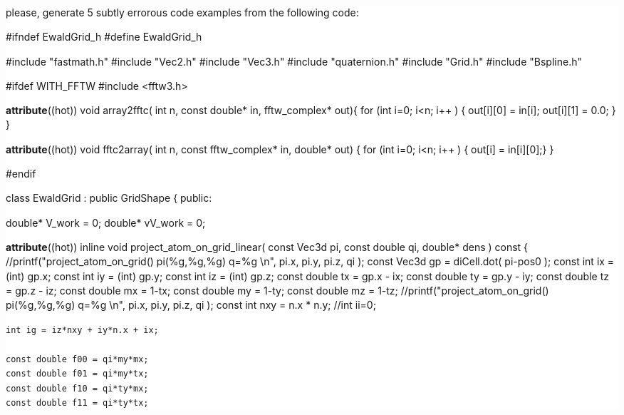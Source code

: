 please, generate 5 subtly errorous code examples from the following code:

#ifndef EwaldGrid_h
#define EwaldGrid_h

#include "fastmath.h"
#include "Vec2.h"
#include "Vec3.h"
#include "quaternion.h"
#include "Grid.h"
#include "Bspline.h"

#ifdef WITH_FFTW
#include <fftw3.h>

__attribute__((hot))
void array2fftc( int n, const double* in, fftw_complex* out){
    for (int i=0; i<n; i++ ) {
        out[i][0] = in[i];
        out[i][1] = 0.0;
    }
}

__attribute__((hot))
void fftc2array( int n,  const fftw_complex* in, double* out) {
    for (int i=0; i<n; i++ ) { out[i] = in[i][0];}
}

#endif



class EwaldGrid : public GridShape { public: 

double* V_work  = 0; 
double* vV_work = 0;  

__attribute__((hot)) 
inline void project_atom_on_grid_linear( const Vec3d pi, const double qi, double* dens ) const {
    //printf("project_atom_on_grid() pi(%g,%g,%g) q=%g \n", pi.x, pi.y, pi.z, qi );
    const Vec3d gp = diCell.dot( pi-pos0 );
    const int ix = (int) gp.x;
    const int iy = (int) gp.y;
    const int iz = (int) gp.z;
    const double tx = gp.x - ix;
    const double ty = gp.y - iy;
    const double tz = gp.z - iz;
    const double mx = 1-tx;
    const double my = 1-ty;
    const double mz = 1-tz;
    //printf("project_atom_on_grid() pi(%g,%g,%g) q=%g \n", pi.x, pi.y, pi.z, qi );
    const int nxy = n.x * n.y;
    //int ii=0;

    int ig = iz*nxy + iy*n.x + ix;

    const double f00 = qi*my*mx;
    const double f01 = qi*my*tx;
    const double f10 = qi*ty*mx;
    const double f11 = qi*ty*tx;
